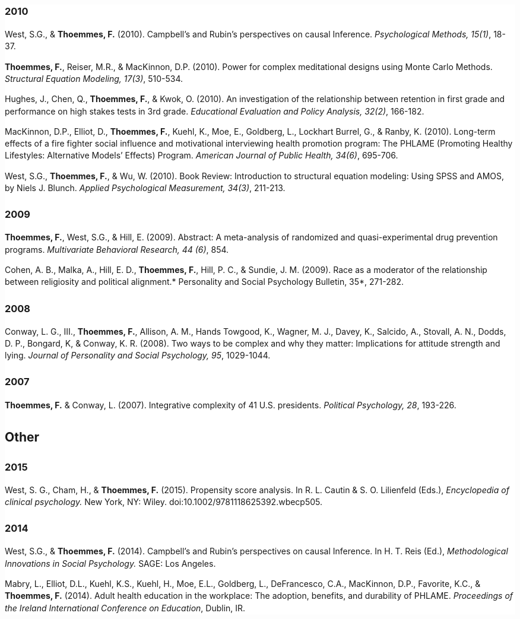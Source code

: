 ### 2010
West, S.G., & **Thoemmes, F.** (2010). Campbell’s and Rubin’s perspectives on causal Inference. *Psychological Methods, 15(1)*, 18-37.

**Thoemmes, F.**, Reiser, M.R., & MacKinnon, D.P. (2010). Power for complex meditational designs using Monte Carlo Methods. *Structural Equation Modeling, 17(3)*, 510-534.

Hughes, J., Chen, Q., **Thoemmes, F.**, & Kwok, O. (2010). An investigation of the relationship between retention in first grade and performance on high stakes tests in 3rd grade. *Educational Evaluation and Policy Analysis, 32(2)*, 166-182.

MacKinnon, D.P., Elliot, D., **Thoemmes, F.**, Kuehl, K., Moe, E., Goldberg, L., Lockhart Burrel, G., & Ranby, K. (2010). Long-term effects of a fire fighter social influence and motivational interviewing health promotion program: The PHLAME (Promoting Healthy Lifestyles: Alternative Models’ Effects) Program. *American Journal of Public Health, 34(6)*, 695-706.

West, S.G., **Thoemmes, F.**, & Wu, W. (2010). Book Review: Introduction to structural equation modeling: Using SPSS and AMOS, by Niels J. Blunch. *Applied Psychological Measurement, 34(3)*, 211-213.

### 2009
**Thoemmes, F.**, West, S.G., & Hill, E. (2009). Abstract: A meta-analysis of randomized and quasi-experimental drug prevention programs. *Multivariate Behavioral Research, 44 (6)*, 854.

Cohen, A. B., Malka, A., Hill, E. D., **Thoemmes, F.**, Hill, P. C., & Sundie, J. M. (2009). Race as a moderator of the relationship between religiosity and political alignment.* Personality and Social Psychology Bulletin, 35*, 271-282.

### 2008
Conway, L. G., III., **Thoemmes, F.**, Allison, A. M., Hands Towgood, K., Wagner, M. J., Davey, K., Salcido, A., Stovall, A. N., Dodds, D. P., Bongard, K, & Conway, K. R. (2008). Two ways to be complex and why they matter: Implications for attitude strength and lying. *Journal of Personality and Social Psychology, 95*, 1029-1044.

### 2007
**Thoemmes, F.** & Conway, L. (2007). Integrative complexity of 41 U.S. presidents. *Political Psychology, 28*, 193-226.  




Other
-----


### 2015
West, S. G., Cham, H., & **Thoemmes, F.** (2015). Propensity score analysis. In R. L. Cautin & S. O. Lilienfeld (Eds.), *Encyclopedia of clinical psychology.* New York, NY: Wiley.
doi:10.1002/9781118625392.wbecp505.

### 2014
West, S.G., & **Thoemmes, F.** (2014). Campbell’s and Rubin’s perspectives on causal Inference. In H. T. Reis (Ed.), *Methodological Innovations in Social Psychology.* SAGE: Los Angeles.

Mabry, L., Elliot, D.L., Kuehl, K.S., Kuehl, H., Moe, E.L., Goldberg, L., DeFrancesco, C.A., MacKinnon, D.P., Favorite, K.C., & **Thoemmes, F.** (2014). Adult health education in the workplace: The adoption, benefits, and durability of PHLAME. *Proceedings of the Ireland International Conference on Education*, Dublin, IR.
